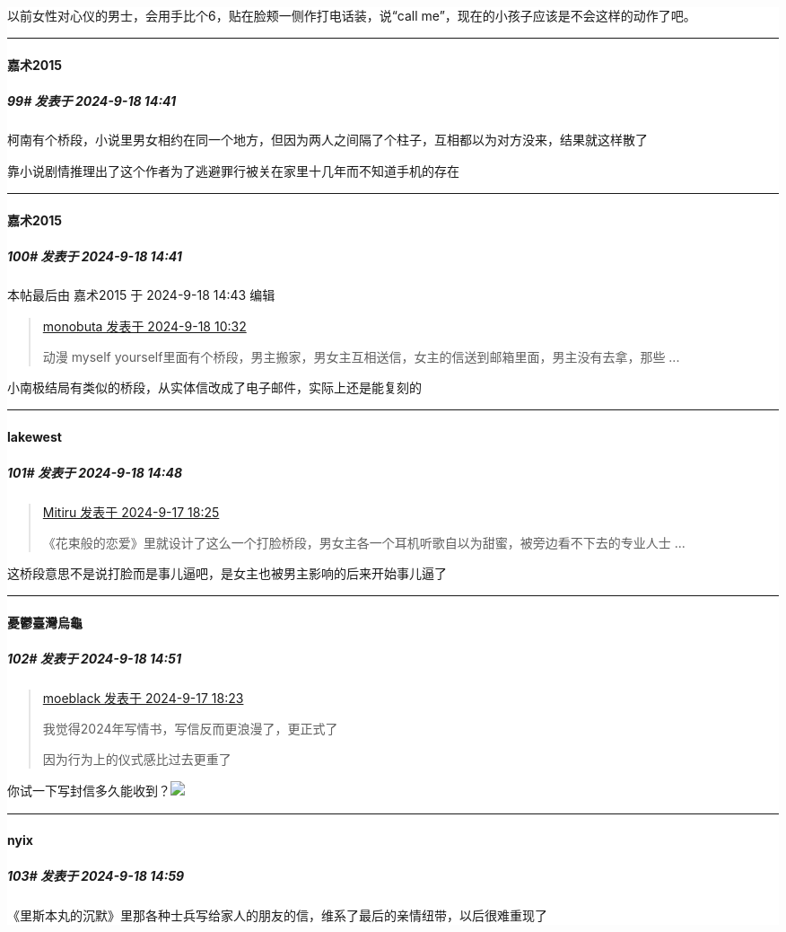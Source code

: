 以前女性对心仪的男士，会用手比个6，贴在脸颊一侧作打电话装，说“call me”，现在的小孩子应该是不会这样的动作了吧。


*****

####  嘉术2015  
##### 99#       发表于 2024-9-18 14:41

柯南有个桥段，小说里男女相约在同一个地方，但因为两人之间隔了个柱子，互相都以为对方没来，结果就这样散了

靠小说剧情推理出了这个作者为了逃避罪行被关在家里十几年而不知道手机的存在

*****

####  嘉术2015  
##### 100#       发表于 2024-9-18 14:41

 本帖最后由 嘉术2015 于 2024-9-18 14:43 编辑 
<blockquote><a href="httphttps://bbs.saraba1st.com/2b/forum.php?mod=redirect&amp;goto=findpost&amp;pid=66233226&amp;ptid=2199709" target="_blank">monobuta 发表于 2024-9-18 10:32</a>

动漫 myself yourself里面有个桥段，男主搬家，男女主互相送信，女主的信送到邮箱里面，男主没有去拿，那些 ...</blockquote>
小南极结局有类似的桥段，从实体信改成了电子邮件，实际上还是能复刻的


*****

####  lakewest  
##### 101#       发表于 2024-9-18 14:48

<blockquote><a href="httphttps://bbs.saraba1st.com/2b/forum.php?mod=redirect&amp;goto=findpost&amp;pid=66228112&amp;ptid=2199709" target="_blank">Mitiru 发表于 2024-9-17 18:25</a>

《花束般的恋爱》里就设计了这么一个打脸桥段，男女主各一个耳机听歌自以为甜蜜，被旁边看不下去的专业人士 ...</blockquote>
这桥段意思不是说打脸而是事儿逼吧，是女主也被男主影响的后来开始事儿逼了


*****

####  憂鬱臺灣烏龜  
##### 102#       发表于 2024-9-18 14:51

<blockquote><a href="httphttps://bbs.saraba1st.com/2b/forum.php?mod=redirect&amp;goto=findpost&amp;pid=66228098&amp;ptid=2199709" target="_blank">moeblack 发表于 2024-9-17 18:23</a>

我觉得2024年写情书，写信反而更浪漫了，更正式了

因为行为上的仪式感比过去更重了</blockquote>
你试一下写封信多久能收到？<img src="https://static.saraba1st.com/image/smiley/face2017/004.gif" referrerpolicy="no-referrer">


*****

####  nyix  
##### 103#       发表于 2024-9-18 14:59

《里斯本丸的沉默》里那各种士兵写给家人的朋友的信，维系了最后的亲情纽带，以后很难重现了
